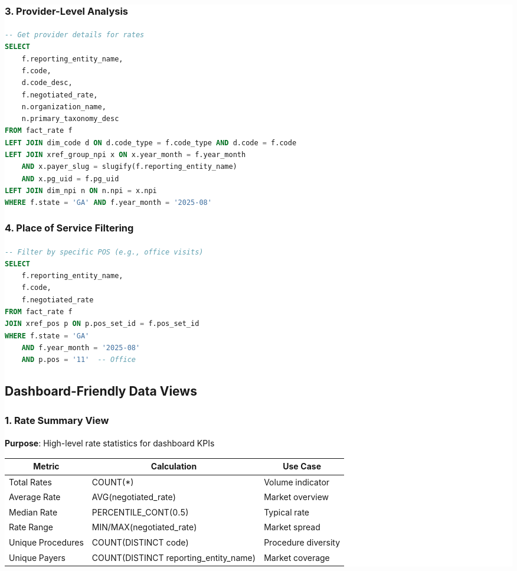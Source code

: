 ### 3. Provider-Level Analysis
```sql
-- Get provider details for rates
SELECT 
    f.reporting_entity_name,
    f.code,
    d.code_desc,
    f.negotiated_rate,
    n.organization_name,
    n.primary_taxonomy_desc
FROM fact_rate f
LEFT JOIN dim_code d ON d.code_type = f.code_type AND d.code = f.code
LEFT JOIN xref_group_npi x ON x.year_month = f.year_month 
    AND x.payer_slug = slugify(f.reporting_entity_name)
    AND x.pg_uid = f.pg_uid
LEFT JOIN dim_npi n ON n.npi = x.npi
WHERE f.state = 'GA' AND f.year_month = '2025-08'
```

### 4. Place of Service Filtering
```sql
-- Filter by specific POS (e.g., office visits)
SELECT 
    f.reporting_entity_name,
    f.code,
    f.negotiated_rate
FROM fact_rate f
JOIN xref_pos p ON p.pos_set_id = f.pos_set_id
WHERE f.state = 'GA' 
    AND f.year_month = '2025-08'
    AND p.pos = '11'  -- Office
```

## Dashboard-Friendly Data Views

### 1. Rate Summary View
**Purpose**: High-level rate statistics for dashboard KPIs

| Metric | Calculation | Use Case |
|--------|-------------|----------|
| Total Rates | COUNT(*) | Volume indicator |
| Average Rate | AVG(negotiated_rate) | Market overview |
| Median Rate | PERCENTILE_CONT(0.5) | Typical rate |
| Rate Range | MIN/MAX(negotiated_rate) | Market spread |
| Unique Procedures | COUNT(DISTINCT code) | Procedure diversity |
| Unique Payers | COUNT(DISTINCT reporting_entity_name) | Market coverage |
